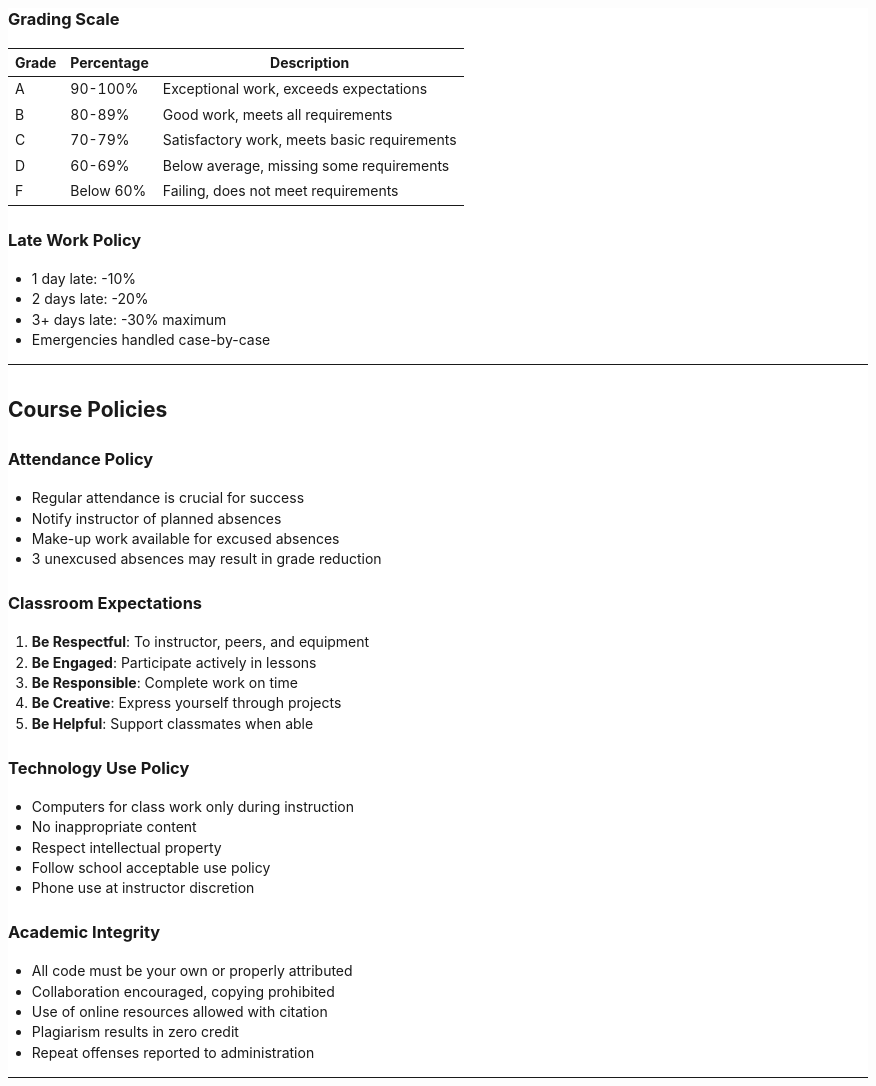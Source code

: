 ### Grading Scale
| Grade | Percentage | Description |
|-------|------------|-------------|
| A | 90-100% | Exceptional work, exceeds expectations |
| B | 80-89% | Good work, meets all requirements |
| C | 70-79% | Satisfactory work, meets basic requirements |
| D | 60-69% | Below average, missing some requirements |
| F | Below 60% | Failing, does not meet requirements |

### Late Work Policy
- 1 day late: -10%
- 2 days late: -20%
- 3+ days late: -30% maximum
- Emergencies handled case-by-case

---

## Course Policies

### Attendance Policy
- Regular attendance is crucial for success
- Notify instructor of planned absences
- Make-up work available for excused absences
- 3 unexcused absences may result in grade reduction

### Classroom Expectations
1. **Be Respectful**: To instructor, peers, and equipment
2. **Be Engaged**: Participate actively in lessons
3. **Be Responsible**: Complete work on time
4. **Be Creative**: Express yourself through projects
5. **Be Helpful**: Support classmates when able

### Technology Use Policy
- Computers for class work only during instruction
- No inappropriate content
- Respect intellectual property
- Follow school acceptable use policy
- Phone use at instructor discretion

### Academic Integrity
- All code must be your own or properly attributed
- Collaboration encouraged, copying prohibited
- Use of online resources allowed with citation
- Plagiarism results in zero credit
- Repeat offenses reported to administration

---